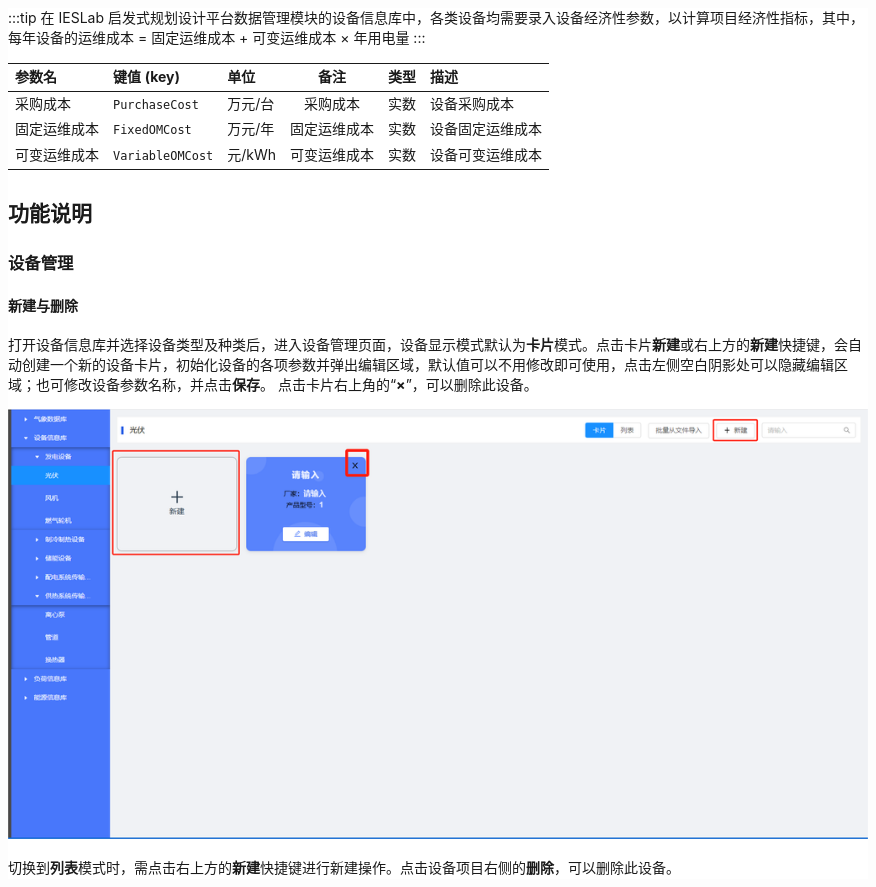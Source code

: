 :::tip
在 IESLab 启发式规划设计平台数据管理模块的设备信息库中，各类设备均需要录入设备经济性参数，以计算项目经济性指标，其中，每年设备的运维成本 = 固定运维成本 + 可变运维成本 × 年用电量
:::

| 参数名 | 键值 (key) | 单位 | 备注 | 类型 | 描述 |
| :--- | :--- | :--- | :--: | :--- | :--- |
| 采购成本 | `PurchaseCost` | 万元/台 | 采购成本 | 实数 | 设备采购成本 |
| 固定运维成本 | `FixedOMCost` | 万元/年 | 固定运维成本 | 实数 | 设备固定运维成本 |
| 可变运维成本 | `VariableOMCost` | 元/kWh | 可变运维成本 | 实数 | 设备可变运维成本 |

## 功能说明

### 设备管理

#### 新建与删除

打开设备信息库并选择设备类型及种类后，进入设备管理页面，设备显示模式默认为**卡片**模式。点击卡片**新建**或右上方的**新建**快捷键，会自动创建一个新的设备卡片，初始化设备的各项参数并弹出编辑区域，默认值可以不用修改即可使用，点击左侧空白阴影处可以隐藏编辑区域；也可修改设备参数名称，并点击**保存**。
点击卡片右上角的“**×**”，可以删除此设备。

![新建与删除](./new.png "新建与删除")

切换到**列表**模式时，需点击右上方的**新建**快捷键进行新建操作。点击设备项目右侧的**删除**，可以删除此设备。

